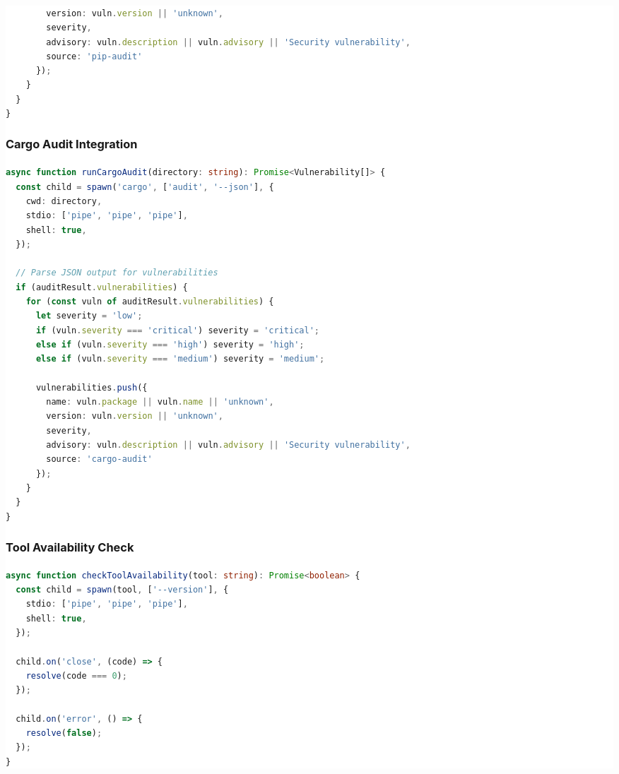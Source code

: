 ```typescript
        version: vuln.version || 'unknown',
        severity,
        advisory: vuln.description || vuln.advisory || 'Security vulnerability',
        source: 'pip-audit'
      });
    }
  }
}
```

### Cargo Audit Integration
```typescript
async function runCargoAudit(directory: string): Promise<Vulnerability[]> {
  const child = spawn('cargo', ['audit', '--json'], {
    cwd: directory,
    stdio: ['pipe', 'pipe', 'pipe'],
    shell: true,
  });
  
  // Parse JSON output for vulnerabilities
  if (auditResult.vulnerabilities) {
    for (const vuln of auditResult.vulnerabilities) {
      let severity = 'low';
      if (vuln.severity === 'critical') severity = 'critical';
      else if (vuln.severity === 'high') severity = 'high';
      else if (vuln.severity === 'medium') severity = 'medium';
      
      vulnerabilities.push({
        name: vuln.package || vuln.name || 'unknown',
        version: vuln.version || 'unknown',
        severity,
        advisory: vuln.description || vuln.advisory || 'Security vulnerability',
        source: 'cargo-audit'
      });
    }
  }
}
```

### Tool Availability Check
```typescript
async function checkToolAvailability(tool: string): Promise<boolean> {
  const child = spawn(tool, ['--version'], {
    stdio: ['pipe', 'pipe', 'pipe'],
    shell: true,
  });
  
  child.on('close', (code) => {
    resolve(code === 0);
  });
  
  child.on('error', () => {
    resolve(false);
  });
}
```
